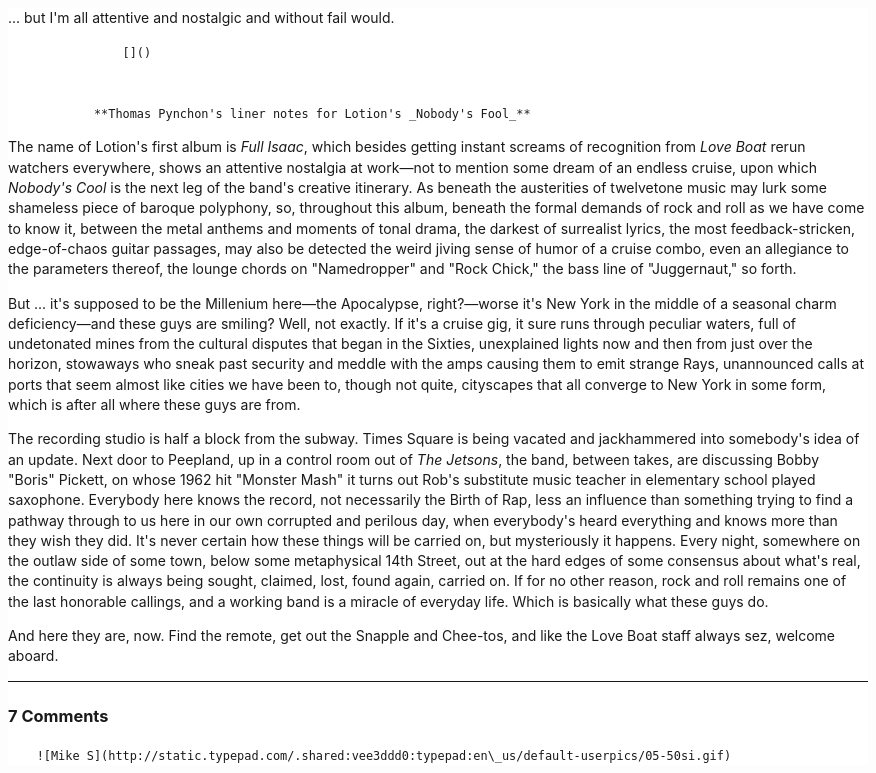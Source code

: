 ... but I'm all attentive and nostalgic and without fail would.

		

					[]()
			

				**Thomas Pynchon's liner notes for Lotion's _Nobody's Fool_**

The name of Lotion's first album is _Full Isaac_, which besides getting instant screams of recognition from _Love Boat_ rerun watchers everywhere, shows an attentive nostalgia at work—not to mention some dream of an endless cruise, upon which _Nobody's Cool_ is the next leg of the band's creative itinerary. As beneath the austerities of twelvetone music may lurk some shameless piece of baroque polyphony, so, throughout this album, beneath the formal demands of rock and roll as we have come to know it, between the metal anthems and moments of tonal drama, the darkest of surrealist lyrics, the most feedback-stricken, edge-of-chaos guitar passages, may also be detected the weird jiving sense of humor of a cruise combo, even an allegiance to the parameters thereof, the lounge chords on "Namedropper" and "Rock Chick," the bass line of "Juggernaut," so forth.

But ... it's supposed to be the Millenium here—the Apocalypse, right?—worse it's New York in the middle of a seasonal charm deficiency—and these guys are smiling? Well, not exactly. If it's a cruise gig, it sure runs through peculiar waters, full of undetonated mines from the cultural disputes that began in the Sixties, unexplained lights now and then from just over the horizon, stowaways who sneak past security and meddle with the amps causing them to emit strange Rays, unannounced calls at ports that seem almost like cities we have been to, though not quite, cityscapes that all converge to New York in some form, which is after all where these guys are from.

The recording studio is half a block from the subway. Times Square is being vacated and jackhammered into somebody's idea of an update. Next door to Peepland, up in a control room out of _The Jetsons_, the band, between takes, are discussing Bobby "Boris" Pickett, on whose 1962 hit "Monster Mash" it turns out Rob's substitute music teacher in elementary school played saxophone. Everybody here knows the record, not necessarily the Birth of Rap, less an influence than something trying to find a pathway through to us here in our own corrupted and perilous day, when everybody's heard everything and knows more than they wish they did. It's never certain how these things will be carried on, but mysteriously it happens. Every night, somewhere on the outlaw side of some town, below some metaphysical 14th Street, out at the hard edges of some consensus about what's real, the continuity is always being sought, claimed, lost, found again, carried on. If for no other reason, rock and roll remains one of the last honorable callings, and a working band is a miracle of everyday life. Which is basically what these guys do.

And here they are, now. Find the remote, get out the Snapple and Chee-tos, and like the Love Boat staff always sez, welcome aboard.
			

* * *

### 7 Comments 

		

                
[]()

	

		![Mike S](http://static.typepad.com/.shared:vee3ddd0:typepad:en\_us/default-userpics/05-50si.gif)
	

	
